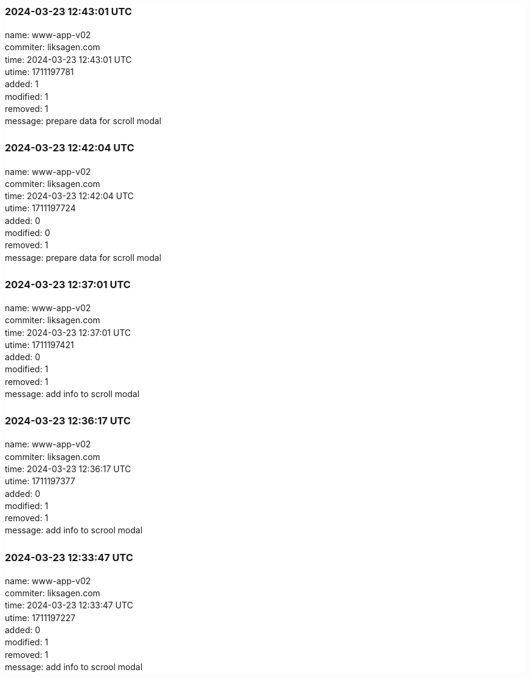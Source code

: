 ### 2024-03-23 12:43:01 UTC
name: www-app-v02  
commiter: liksagen.com  
time: 2024-03-23 12:43:01 UTC  
utime: 1711197781  
added: 1  
modified: 1  
removed: 1  
message: prepare data for scroll modal

### 2024-03-23 12:42:04 UTC
name: www-app-v02  
commiter: liksagen.com  
time: 2024-03-23 12:42:04 UTC  
utime: 1711197724  
added: 0  
modified: 0  
removed: 1  
message: prepare data for scroll modal

### 2024-03-23 12:37:01 UTC
name: www-app-v02  
commiter: liksagen.com  
time: 2024-03-23 12:37:01 UTC  
utime: 1711197421  
added: 0  
modified: 1  
removed: 1  
message: add info to scroll modal

### 2024-03-23 12:36:17 UTC
name: www-app-v02  
commiter: liksagen.com  
time: 2024-03-23 12:36:17 UTC  
utime: 1711197377  
added: 0  
modified: 1  
removed: 1  
message: add info to scrool modal

### 2024-03-23 12:33:47 UTC
name: www-app-v02  
commiter: liksagen.com  
time: 2024-03-23 12:33:47 UTC  
utime: 1711197227  
added: 0  
modified: 1  
removed: 1  
message: add info to scrool modal
